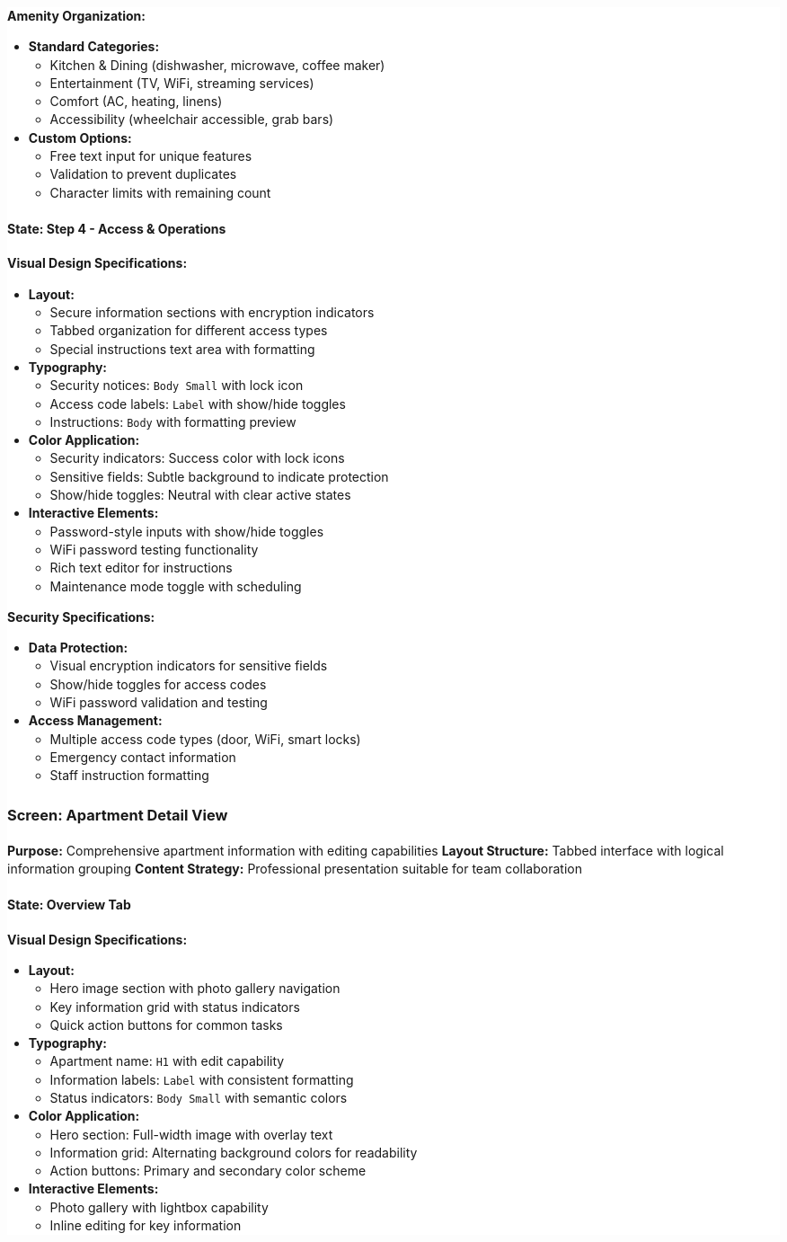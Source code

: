 **Amenity Organization:**
- **Standard Categories:**
  - Kitchen & Dining (dishwasher, microwave, coffee maker)
  - Entertainment (TV, WiFi, streaming services)
  - Comfort (AC, heating, linens)
  - Accessibility (wheelchair accessible, grab bars)
- **Custom Options:**
  - Free text input for unique features
  - Validation to prevent duplicates
  - Character limits with remaining count

#### State: Step 4 - Access & Operations

**Visual Design Specifications:**
- **Layout:** 
  - Secure information sections with encryption indicators
  - Tabbed organization for different access types
  - Special instructions text area with formatting
- **Typography:** 
  - Security notices: `Body Small` with lock icon
  - Access code labels: `Label` with show/hide toggles
  - Instructions: `Body` with formatting preview
- **Color Application:**
  - Security indicators: Success color with lock icons
  - Sensitive fields: Subtle background to indicate protection
  - Show/hide toggles: Neutral with clear active states
- **Interactive Elements:**
  - Password-style inputs with show/hide toggles
  - WiFi password testing functionality
  - Rich text editor for instructions
  - Maintenance mode toggle with scheduling

**Security Specifications:**
- **Data Protection:**
  - Visual encryption indicators for sensitive fields
  - Show/hide toggles for access codes
  - WiFi password validation and testing
- **Access Management:**
  - Multiple access code types (door, WiFi, smart locks)
  - Emergency contact information
  - Staff instruction formatting

### Screen: Apartment Detail View
**Purpose:** Comprehensive apartment information with editing capabilities
**Layout Structure:** Tabbed interface with logical information grouping
**Content Strategy:** Professional presentation suitable for team collaboration

#### State: Overview Tab

**Visual Design Specifications:**
- **Layout:** 
  - Hero image section with photo gallery navigation
  - Key information grid with status indicators
  - Quick action buttons for common tasks
- **Typography:** 
  - Apartment name: `H1` with edit capability
  - Information labels: `Label` with consistent formatting
  - Status indicators: `Body Small` with semantic colors
- **Color Application:**
  - Hero section: Full-width image with overlay text
  - Information grid: Alternating background colors for readability
  - Action buttons: Primary and secondary color scheme
- **Interactive Elements:**
  - Photo gallery with lightbox capability
  - Inline editing for key information
